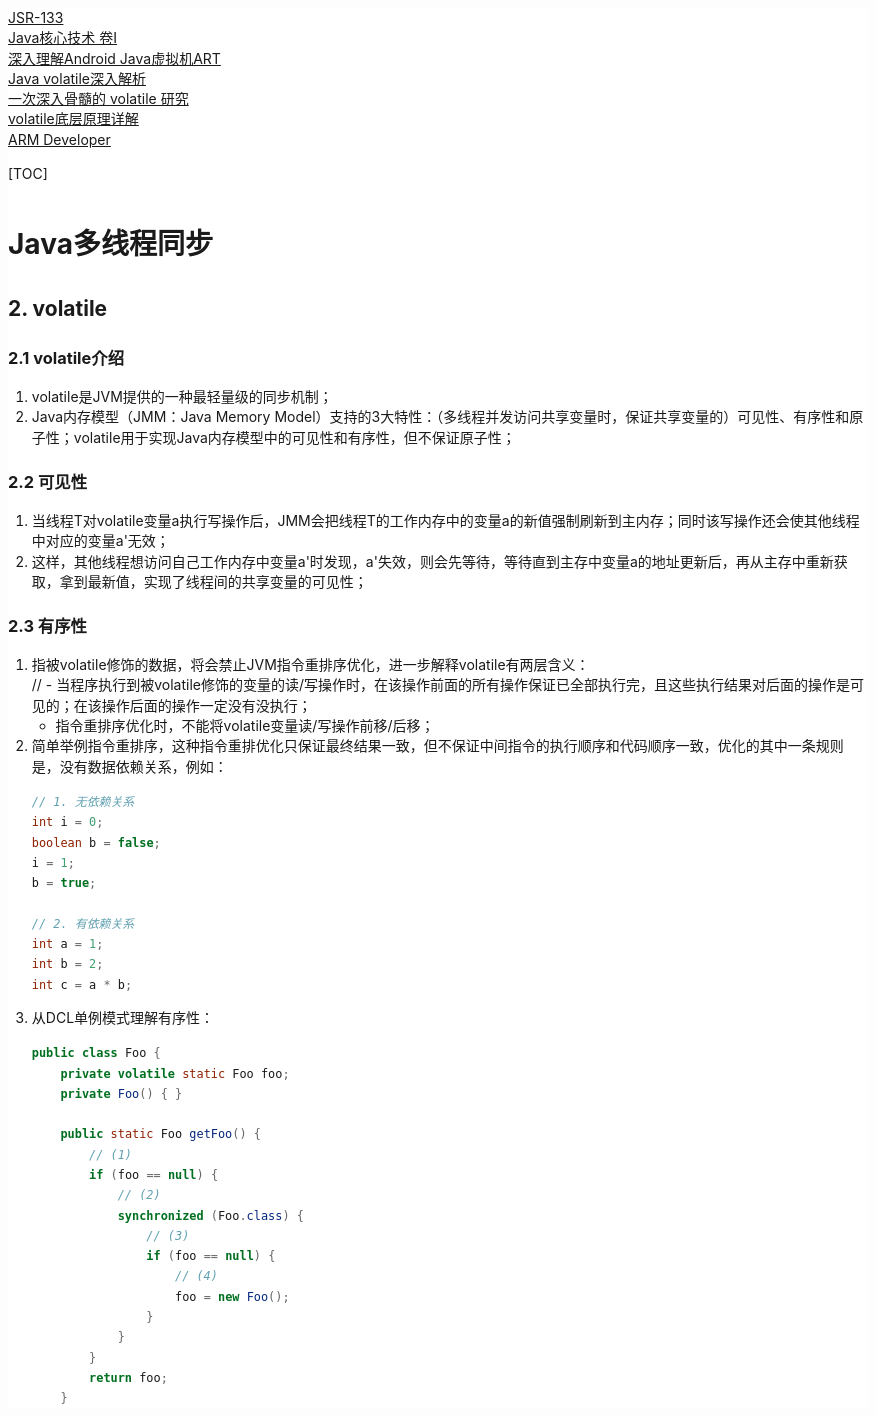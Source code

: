 [JSR-133](https://www.cs.umd.edu/~pugh/java/memoryModel/jsr133.pdf)  
[Java核心技术 卷I]()  
[深入理解Android Java虚拟机ART]()  
[Java volatile深入解析](https://zhuanlan.zhihu.com/p/43526907)  
[一次深入骨髓的 volatile 研究](https://zhuanlan.zhihu.com/p/144712930)  
[volatile底层原理详解](https://zhuanlan.zhihu.com/p/133851347)  
[ARM Developer](https://developer.arm.com/documentation#sort=relevancy)  


[TOC]  


# Java多线程同步

## 2. volatile

### 2.1 volatile介绍  
1. volatile是JVM提供的一种最轻量级的同步机制；  
2. Java内存模型（JMM：Java Memory Model）支持的3大特性：（多线程并发访问共享变量时，保证共享变量的）可见性、有序性和原子性；volatile用于实现Java内存模型中的可见性和有序性，但不保证原子性；  


### 2.2 可见性  
1. 当线程T对volatile变量a执行写操作后，JMM会把线程T的工作内存中的变量a的新值强制刷新到主内存；同时该写操作还会使其他线程中对应的变量a'无效；  
2. 这样，其他线程想访问自己工作内存中变量a'时发现，a'失效，则会先等待，等待直到主存中变量a的地址更新后，再从主存中重新获取，拿到最新值，实现了线程间的共享变量的可见性；  


### 2.3 有序性  
1. 指被volatile修饰的数据，将会禁止JVM指令重排序优化，进一步解释volatile有两层含义：  
//	- 当程序执行到被volatile修饰的变量的读/写操作时，在该操作前面的所有操作保证已全部执行完，且这些执行结果对后面的操作是可见的；在该操作后面的操作一定没有没执行；  
	- 指令重排序优化时，不能将volatile变量读/写操作前移/后移；  
2. 简单举例指令重排序，这种指令重排优化只保证最终结果一致，但不保证中间指令的执行顺序和代码顺序一致，优化的其中一条规则是，没有数据依赖关系，例如：
    ```java
    // 1. 无依赖关系
    int i = 0;
    boolean b = false;
    i = 1;
    b = true;
    
    // 2. 有依赖关系
    int a = 1;
    int b = 2;
    int c = a * b;
    ```
3. 从DCL单例模式理解有序性：  
    ```java
    public class Foo {
        private volatile static Foo foo;
        private Foo() { }
    
        public static Foo getFoo() {
            // (1)
            if (foo == null) {
                // (2)
                synchronized (Foo.class) {
                    // (3)
                    if (foo == null) {
                        // (4)
                        foo = new Foo();
                    }
                }
            }
            return foo;
        }
